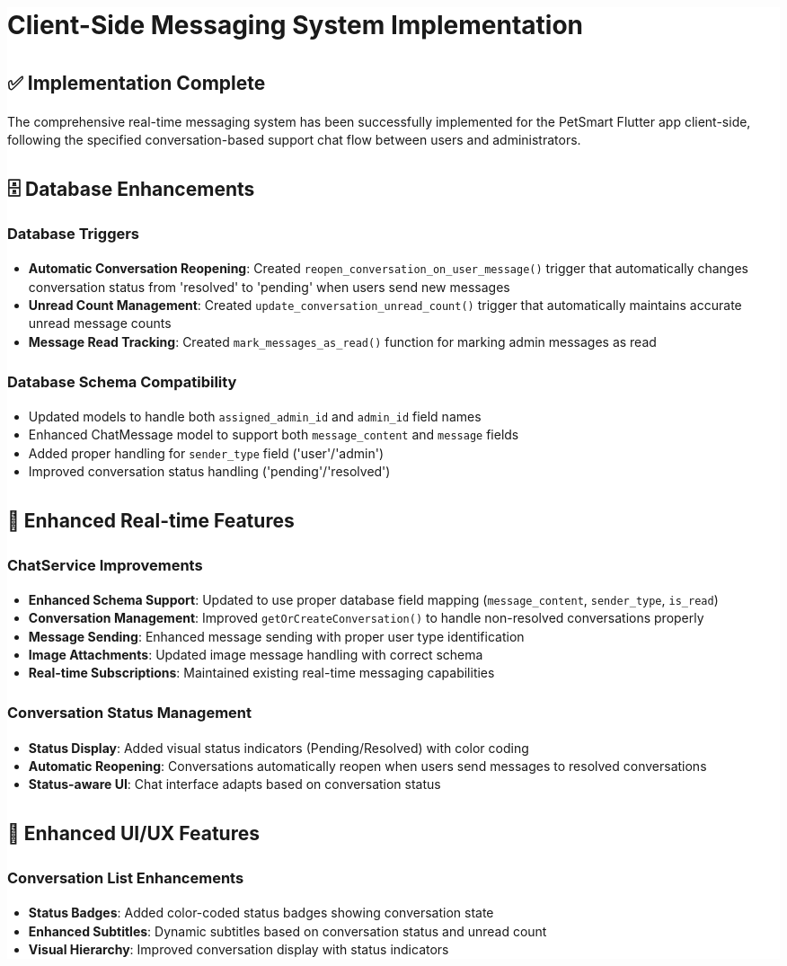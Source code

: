 # Client-Side Messaging System Implementation

## ✅ Implementation Complete

The comprehensive real-time messaging system has been successfully implemented for the PetSmart Flutter app client-side, following the specified conversation-based support chat flow between users and administrators.

## 🗄️ Database Enhancements

### Database Triggers
- **Automatic Conversation Reopening**: Created `reopen_conversation_on_user_message()` trigger that automatically changes conversation status from 'resolved' to 'pending' when users send new messages
- **Unread Count Management**: Created `update_conversation_unread_count()` trigger that automatically maintains accurate unread message counts
- **Message Read Tracking**: Created `mark_messages_as_read()` function for marking admin messages as read

### Database Schema Compatibility
- Updated models to handle both `assigned_admin_id` and `admin_id` field names
- Enhanced ChatMessage model to support both `message_content` and `message` fields
- Added proper handling for `sender_type` field ('user'/'admin')
- Improved conversation status handling ('pending'/'resolved')

## 🔄 Enhanced Real-time Features

### ChatService Improvements
- **Enhanced Schema Support**: Updated to use proper database field mapping (`message_content`, `sender_type`, `is_read`)
- **Conversation Management**: Improved `getOrCreateConversation()` to handle non-resolved conversations properly
- **Message Sending**: Enhanced message sending with proper user type identification
- **Image Attachments**: Updated image message handling with correct schema
- **Real-time Subscriptions**: Maintained existing real-time messaging capabilities

### Conversation Status Management
- **Status Display**: Added visual status indicators (Pending/Resolved) with color coding
- **Automatic Reopening**: Conversations automatically reopen when users send messages to resolved conversations
- **Status-aware UI**: Chat interface adapts based on conversation status

## 🎨 Enhanced UI/UX Features

### Conversation List Enhancements
- **Status Badges**: Added color-coded status badges showing conversation state
- **Enhanced Subtitles**: Dynamic subtitles based on conversation status and unread count
- **Visual Hierarchy**: Improved conversation display with status indicators
